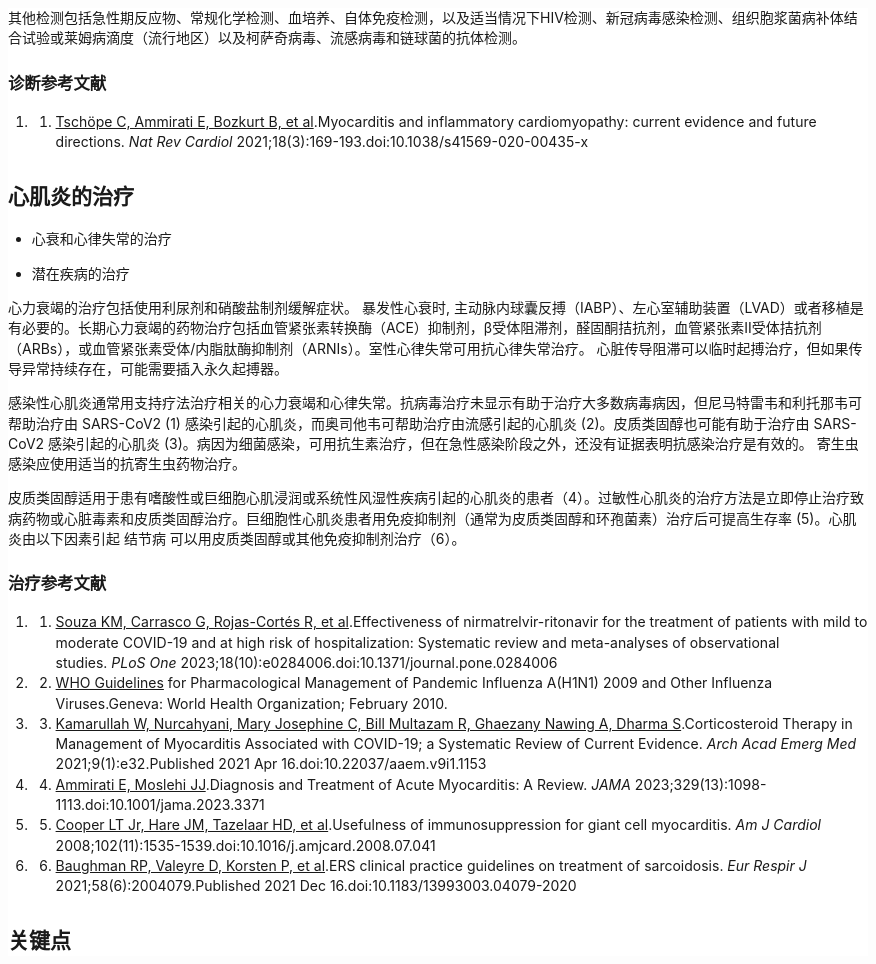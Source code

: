 其他检测包括急性期反应物、常规化学检测、血培养、自体免疫检测，以及适当情况下HIV检测、新冠病毒感染检测、组织胞浆菌病补体结合试验或莱姆病滴度（流行地区）以及柯萨奇病毒、流感病毒和链球菌的抗体检测。

### 诊断参考文献

1. 1. [Tschöpe C, Ammirati E, Bozkurt B, et al](https://pubmed.ncbi.nlm.nih.gov/33046850/).Myocarditis and inflammatory cardiomyopathy: current evidence and future directions. _Nat Rev Cardiol_ 2021;18(3):169-193.doi:10.1038/s41569-020-00435-x


## 心肌炎的治疗

- 心衰和心律失常的治疗

- 潜在疾病的治疗


心力衰竭的治疗包括使用利尿剂和硝酸盐制剂缓解症状。 暴发性心衰时, 主动脉内球囊反搏（IABP）、左心室辅助装置（LVAD）或者移植是有必要的。长期心力衰竭的药物治疗包括血管紧张素转换酶（ACE）抑制剂，β受体阻滞剂，醛固酮拮抗剂，血管紧张素II受体拮抗剂（ARBs），或血管紧张素受体/内脂肽酶抑制剂（ARNIs）。室性心律失常可用抗心律失常治疗。 心脏传导阻滞可以临时起搏治疗，但如果传导异常持续存在，可能需要插入永久起搏器。

感染性心肌炎通常用支持疗法治疗相关的心力衰竭和心律失常。抗病毒治疗未显示有助于治疗大多数病毒病因，但尼马特雷韦和利托那韦可帮助治疗由 SARS-CoV2 (1) 感染引起的心肌炎，而奥司他韦可帮助治疗由流感引起的心肌炎 (2)。皮质类固醇也可能有助于治疗由 SARS-CoV2 感染引起的心肌炎 (3)。病因为细菌感染，可用抗生素治疗，但在急性感染阶段之外，还没有证据表明抗感染治疗是有效的。 寄生虫感染应使用适当的抗寄生虫药物治疗。

皮质类固醇适用于患有嗜酸性或巨细胞心肌浸润或系统性风湿性疾病引起的心肌炎的患者（4）。过敏性心肌炎的治疗方法是立即停止治疗致病药物或心脏毒素和皮质类固醇治疗。巨细胞性心肌炎患者用免疫抑制剂（通常为皮质类固醇和环孢菌素）治疗后可提高生存率 (5)。心肌炎由以下因素引起 结节病 可以用皮质类固醇或其他免疫抑制剂治疗（6）。

### 治疗参考文献

1. 1. [Souza KM, Carrasco G, Rojas-Cortés R, et al](https://www.ncbi.nlm.nih.gov/pmc/articles/PMC10569636/).Effectiveness of nirmatrelvir-ritonavir for the treatment of patients with mild to moderate COVID-19 and at high risk of hospitalization: Systematic review and meta-analyses of observational studies. _PLoS One_ 2023;18(10):e0284006.doi:10.1371/journal.pone.0284006

2. 2. [WHO Guidelines](https://pubmed.ncbi.nlm.nih.gov/23741777/) for Pharmacological Management of Pandemic Influenza A(H1N1) 2009 and Other Influenza Viruses.Geneva: World Health Organization; February 2010.

3. 3. [Kamarullah W, Nurcahyani, Mary Josephine C, Bill Multazam R, Ghaezany Nawing A, Dharma S](https://www.ncbi.nlm.nih.gov/pmc/articles/PMC8126353/).Corticosteroid Therapy in Management of Myocarditis Associated with COVID-19; a Systematic Review of Current Evidence. _Arch Acad Emerg Med_ 2021;9(1):e32.Published 2021 Apr 16.doi:10.22037/aaem.v9i1.1153

4. 4. [Ammirati E, Moslehi JJ](https://pubmed.ncbi.nlm.nih.gov/37014337/).Diagnosis and Treatment of Acute Myocarditis: A Review. _JAMA_ 2023;329(13):1098-1113.doi:10.1001/jama.2023.3371

5. 5. [Cooper LT Jr, Hare JM, Tazelaar HD, et al](https://pubmed.ncbi.nlm.nih.gov/19026310/).Usefulness of immunosuppression for giant cell myocarditis. _Am J Cardiol_ 2008;102(11):1535-1539.doi:10.1016/j.amjcard.2008.07.041

6. 6. [Baughman RP, Valeyre D, Korsten P, et al](https://pubmed.ncbi.nlm.nih.gov/34140301/).ERS clinical practice guidelines on treatment of sarcoidosis. _Eur Respir J_ 2021;58(6):2004079.Published 2021 Dec 16.doi:10.1183/13993003.04079-2020


## 关键点
